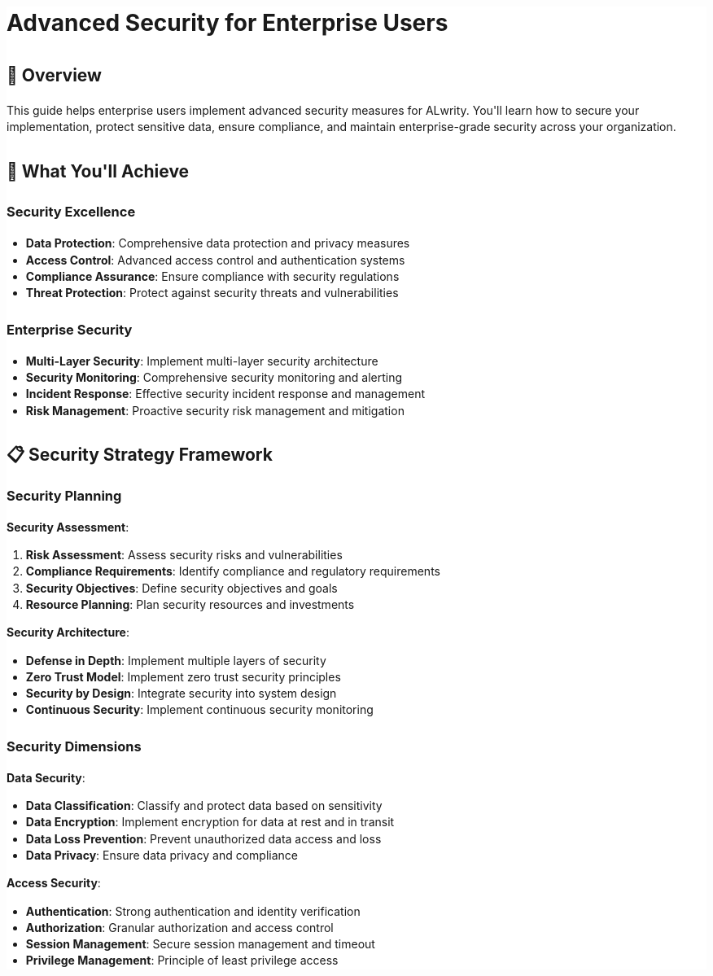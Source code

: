 # Advanced Security for Enterprise Users

## 🎯 Overview

This guide helps enterprise users implement advanced security measures for ALwrity. You'll learn how to secure your implementation, protect sensitive data, ensure compliance, and maintain enterprise-grade security across your organization.

## 🚀 What You'll Achieve

### Security Excellence
- **Data Protection**: Comprehensive data protection and privacy measures
- **Access Control**: Advanced access control and authentication systems
- **Compliance Assurance**: Ensure compliance with security regulations
- **Threat Protection**: Protect against security threats and vulnerabilities

### Enterprise Security
- **Multi-Layer Security**: Implement multi-layer security architecture
- **Security Monitoring**: Comprehensive security monitoring and alerting
- **Incident Response**: Effective security incident response and management
- **Risk Management**: Proactive security risk management and mitigation

## 📋 Security Strategy Framework

### Security Planning
**Security Assessment**:
1. **Risk Assessment**: Assess security risks and vulnerabilities
2. **Compliance Requirements**: Identify compliance and regulatory requirements
3. **Security Objectives**: Define security objectives and goals
4. **Resource Planning**: Plan security resources and investments

**Security Architecture**:
- **Defense in Depth**: Implement multiple layers of security
- **Zero Trust Model**: Implement zero trust security principles
- **Security by Design**: Integrate security into system design
- **Continuous Security**: Implement continuous security monitoring

### Security Dimensions
**Data Security**:
- **Data Classification**: Classify and protect data based on sensitivity
- **Data Encryption**: Implement encryption for data at rest and in transit
- **Data Loss Prevention**: Prevent unauthorized data access and loss
- **Data Privacy**: Ensure data privacy and compliance

**Access Security**:
- **Authentication**: Strong authentication and identity verification
- **Authorization**: Granular authorization and access control
- **Session Management**: Secure session management and timeout
- **Privilege Management**: Principle of least privilege access
